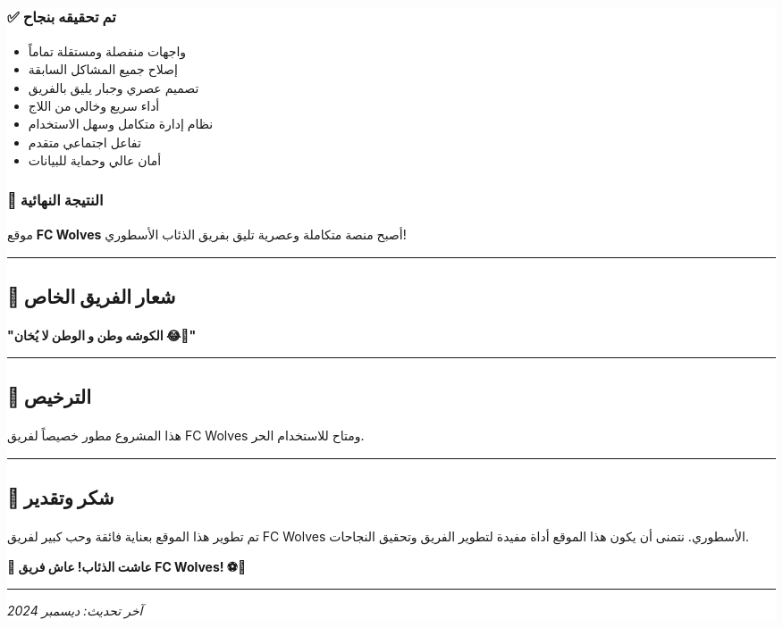 ### ✅ **تم تحقيقه بنجاح**
- واجهات منفصلة ومستقلة تماماً
- إصلاح جميع المشاكل السابقة
- تصميم عصري وجبار يليق بالفريق
- أداء سريع وخالي من اللاج
- نظام إدارة متكامل وسهل الاستخدام
- تفاعل اجتماعي متقدم
- أمان عالي وحماية للبيانات

### 🎯 **النتيجة النهائية**
موقع **FC Wolves** أصبح منصة متكاملة وعصرية تليق بفريق الذئاب الأسطوري!

---

## 🐺 شعار الفريق الخاص

**"الكوشه وطن و الوطن لا يُخان 😂💪"**

---

## 📄 الترخيص

هذا المشروع مطور خصيصاً لفريق FC Wolves ومتاح للاستخدام الحر.

---

## 🙏 شكر وتقدير

تم تطوير هذا الموقع بعناية فائقة وحب كبير لفريق FC Wolves الأسطوري. نتمنى أن يكون هذا الموقع أداة مفيدة لتطوير الفريق وتحقيق النجاحات.

**🐺 عاشت الذئاب! عاش فريق FC Wolves! ⚽💪**

---

*آخر تحديث: ديسمبر 2024*

